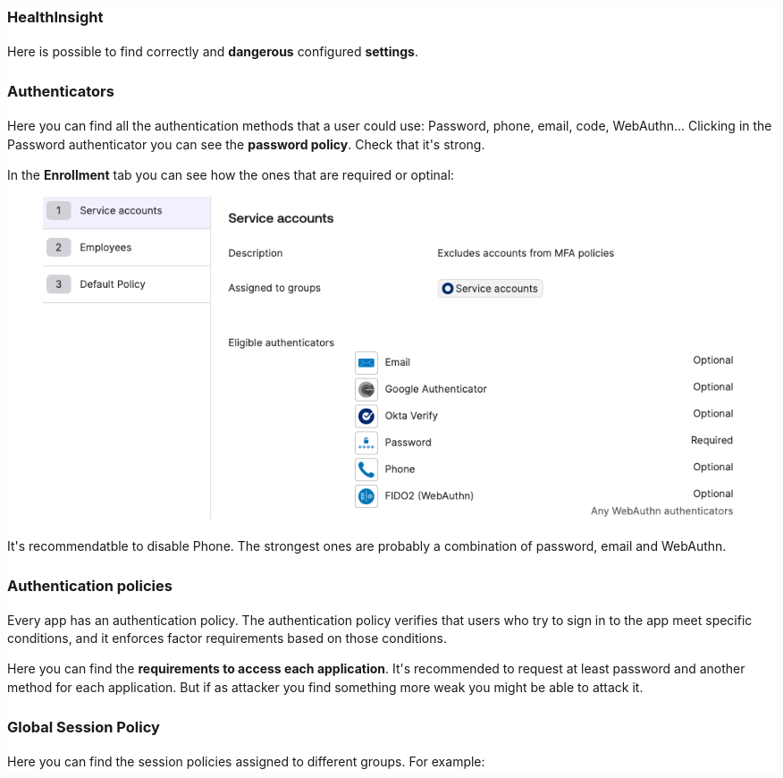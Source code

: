### HealthInsight

Here is possible to find correctly and **dangerous** configured **settings**.

### Authenticators

Here you can find all the authentication methods that a user could use: Password, phone, email, code, WebAuthn... Clicking in the Password authenticator you can see the **password policy**. Check that it's strong.

In the **Enrollment** tab you can see how the ones that are required or optinal:

<figure><img src="../../images/image (143).png" alt=""><figcaption></figcaption></figure>

It's recommendatble to disable Phone. The strongest ones are probably a combination of password, email and WebAuthn.

### Authentication policies

Every app has an authentication policy. The authentication policy verifies that users who try to sign in to the app meet specific conditions, and it enforces factor requirements based on those conditions.

Here you can find the **requirements to access each application**. It's recommended to request at least password and another method for each application. But if as attacker you find something more weak you might be able to attack it.

### Global Session Policy

Here you can find the session policies assigned to different groups. For example:
